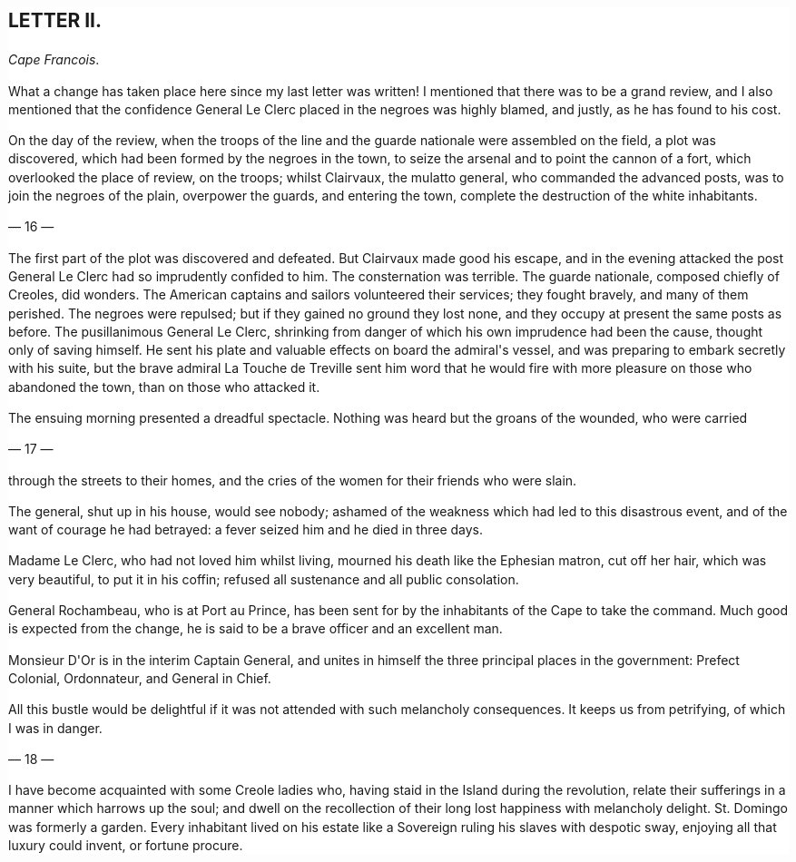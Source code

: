 ## LETTER II.

*Cape Francois*.

What a change has taken place here since my last letter was written! I mentioned that there was to be a grand review, and I also mentioned that the confidence General Le Clerc placed in the negroes was highly blamed, and justly, as he has found to his cost.

On the day of the review, when the troops of the line and the guarde nationale were assembled on the field, a plot was discovered, which had been formed by the negroes in the town, to seize the arsenal and to point the cannon of a fort, which overlooked the place of review, on the troops; whilst Clairvaux, the mulatto general, who commanded the advanced posts, was to join the negroes of the plain, overpower the guards, and entering the town, complete the destruction of the white inhabitants.

<p class="centered page-number">— 16 —</p>

The first part of the plot was discovered and defeated. But Clairvaux made good his escape, and in the evening attacked the post General Le Clerc had so imprudently confided to him. The consternation was terrible. The guarde nationale, composed chiefly of Creoles, did wonders. The American captains and sailors volunteered their services; they fought bravely, and many of them perished. The negroes were repulsed; but if they gained no ground they lost none, and they occupy at present the same posts as before. The pusillanimous General Le Clerc, shrinking from danger of which his own imprudence had been the cause, thought only of saving himself. He sent his plate and valuable effects on board the admiral's vessel, and was preparing to embark secretly with his suite, but the brave admiral La Touche de Treville sent him word that he would fire with more pleasure on those who abandoned the town, than on those who attacked it.

The ensuing morning presented a dreadful spectacle. Nothing was heard but the groans of the wounded, who were carried

<p class="centered page-number">— 17 —</p>

through the streets to their homes, and the cries of the women for their friends who were slain.

The general, shut up in his house, would see nobody; ashamed of the weakness which had led to this disastrous event, and of the want of courage he had betrayed: a fever seized him and he died in three days.

Madame Le Clerc, who had not loved him whilst living, mourned his death like the Ephesian matron, cut off her hair, which was very beautiful, to put it in his coffin; refused all sustenance and all public consolation.

General Rochambeau, who is at Port au Prince, has been sent for by the inhabitants of the Cape to take the command. Much good is expected from the change, he is said to be a brave officer and an excellent man.

Monsieur D'Or is in the interim Captain General, and unites in himself the three principal places in the government: Prefect Colonial, Ordonnateur, and General in Chief.

All this bustle would be delightful if it was not attended with such melancholy consequences. It keeps us from petrifying, of which I was in danger.


<p class="centered page-number">— 18 —</p>

I have become acquainted with some Creole ladies who, having staid in the Island during the revolution, relate their sufferings in a manner which harrows up the soul; and dwell on the recollection of their long lost happiness with melancholy delight. St. Domingo was formerly a garden. Every inhabitant lived on his estate like a Sovereign ruling his slaves with despotic sway, enjoying all that luxury could invent, or fortune procure.
